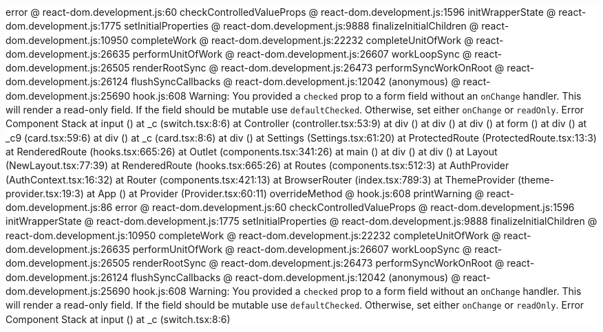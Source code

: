 error @ react-dom.development.js:60
checkControlledValueProps @ react-dom.development.js:1596
initWrapperState @ react-dom.development.js:1775
setInitialProperties @ react-dom.development.js:9888
finalizeInitialChildren @ react-dom.development.js:10950
completeWork @ react-dom.development.js:22232
completeUnitOfWork @ react-dom.development.js:26635
performUnitOfWork @ react-dom.development.js:26607
workLoopSync @ react-dom.development.js:26505
renderRootSync @ react-dom.development.js:26473
performSyncWorkOnRoot @ react-dom.development.js:26124
flushSyncCallbacks @ react-dom.development.js:12042
(anonymous) @ react-dom.development.js:25690
hook.js:608  Warning: You provided a `checked` prop to a form field without an `onChange` handler. This will render a read-only field. If the field should be mutable use `defaultChecked`. Otherwise, set either `onChange` or `readOnly`. Error Component Stack
    at input (<anonymous>)
    at _c (switch.tsx:8:6)
    at Controller (controller.tsx:53:9)
    at div (<anonymous>)
    at div (<anonymous>)
    at div (<anonymous>)
    at form (<anonymous>)
    at div (<anonymous>)
    at _c9 (card.tsx:59:6)
    at div (<anonymous>)
    at _c (card.tsx:8:6)
    at div (<anonymous>)
    at Settings (Settings.tsx:61:20)
    at ProtectedRoute (ProtectedRoute.tsx:13:3)
    at RenderedRoute (hooks.tsx:665:26)
    at Outlet (components.tsx:341:26)
    at main (<anonymous>)
    at div (<anonymous>)
    at div (<anonymous>)
    at Layout (NewLayout.tsx:77:39)
    at RenderedRoute (hooks.tsx:665:26)
    at Routes (components.tsx:512:3)
    at AuthProvider (AuthContext.tsx:16:32)
    at Router (components.tsx:421:13)
    at BrowserRouter (index.tsx:789:3)
    at ThemeProvider (theme-provider.tsx:19:3)
    at App (<anonymous>)
    at Provider (Provider.tsx:60:11)
overrideMethod @ hook.js:608
printWarning @ react-dom.development.js:86
error @ react-dom.development.js:60
checkControlledValueProps @ react-dom.development.js:1596
initWrapperState @ react-dom.development.js:1775
setInitialProperties @ react-dom.development.js:9888
finalizeInitialChildren @ react-dom.development.js:10950
completeWork @ react-dom.development.js:22232
completeUnitOfWork @ react-dom.development.js:26635
performUnitOfWork @ react-dom.development.js:26607
workLoopSync @ react-dom.development.js:26505
renderRootSync @ react-dom.development.js:26473
performSyncWorkOnRoot @ react-dom.development.js:26124
flushSyncCallbacks @ react-dom.development.js:12042
(anonymous) @ react-dom.development.js:25690
hook.js:608  Warning: You provided a `checked` prop to a form field without an `onChange` handler. This will render a read-only field. If the field should be mutable use `defaultChecked`. Otherwise, set either `onChange` or `readOnly`. Error Component Stack
    at input (<anonymous>)
    at _c (switch.tsx:8:6)